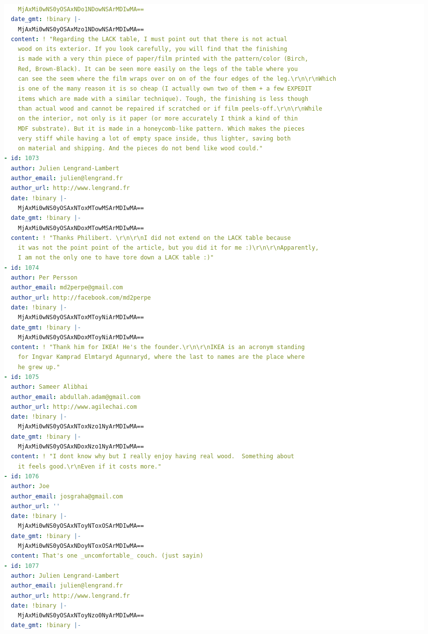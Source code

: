```yaml
    MjAxMi0wNS0yOSAxNDo1NDowNSArMDIwMA==
  date_gmt: !binary |-
    MjAxMi0wNS0yOSAxMzo1NDowNSArMDIwMA==
  content: ! "Regarding the LACK table, I must point out that there is not actual
    wood on its exterior. If you look carefully, you will find that the finishing
    is made with a very thin piece of paper/film printed with the pattern/color (Birch,
    Red, Brown-Black). It can be seen more easily on the legs of the table where you
    can see the seem where the film wraps over on on of the four edges of the leg.\r\n\r\nWhich
    is one of the many reason it is so cheap (I actually own two of them + a few EXPEDIT
    items which are made with a similar technique). Tough, the finishing is less though
    than actual wood and cannot be repaired if scratched or if film peels-off.\r\n\r\nWhile
    on the interior, not only is it paper (or more accurately I think a kind of thin
    MDF substrate). But it is made in a honeycomb-like pattern. Which makes the pieces
    very stiff while having a lot of empty space inside, thus lighter, saving both
    on material and shipping. And the pieces do not bend like wood could."
- id: 1073
  author: Julien Lengrand-Lambert
  author_email: julien@lengrand.fr
  author_url: http://www.lengrand.fr
  date: !binary |-
    MjAxMi0wNS0yOSAxNToxMTowMSArMDIwMA==
  date_gmt: !binary |-
    MjAxMi0wNS0yOSAxNDoxMTowMSArMDIwMA==
  content: ! "Thanks Philibert. \r\n\r\nI did not extend on the LACK table because
    it was not the point point of the article, but you did it for me :)\r\n\r\nApparently,
    I am not the only one to have tore down a LACK table :)"
- id: 1074
  author: Per Persson
  author_email: md2perpe@gmail.com
  author_url: http://facebook.com/md2perpe
  date: !binary |-
    MjAxMi0wNS0yOSAxNToxMToyNiArMDIwMA==
  date_gmt: !binary |-
    MjAxMi0wNS0yOSAxNDoxMToyNiArMDIwMA==
  content: ! "Thank him for IKEA! He's the founder.\r\n\r\nIKEA is an acronym standing
    for Ingvar Kamprad Elmtaryd Agunnaryd, where the last to names are the place where
    he grew up."
- id: 1075
  author: Sameer Alibhai
  author_email: abdullah.adam@gmail.com
  author_url: http://www.agilechai.com
  date: !binary |-
    MjAxMi0wNS0yOSAxNToxNzo1NyArMDIwMA==
  date_gmt: !binary |-
    MjAxMi0wNS0yOSAxNDoxNzo1NyArMDIwMA==
  content: ! "I dont know why but I really enjoy having real wood.  Something about
    it feels good.\r\nEven if it costs more."
- id: 1076
  author: Joe
  author_email: josgraha@gmail.com
  author_url: ''
  date: !binary |-
    MjAxMi0wNS0yOSAxNToyNToxOSArMDIwMA==
  date_gmt: !binary |-
    MjAxMi0wNS0yOSAxNDoyNToxOSArMDIwMA==
  content: That's one _uncomfortable_ couch. (just sayin)
- id: 1077
  author: Julien Lengrand-Lambert
  author_email: julien@lengrand.fr
  author_url: http://www.lengrand.fr
  date: !binary |-
    MjAxMi0wNS0yOSAxNToyNzo0NyArMDIwMA==
  date_gmt: !binary |-
```